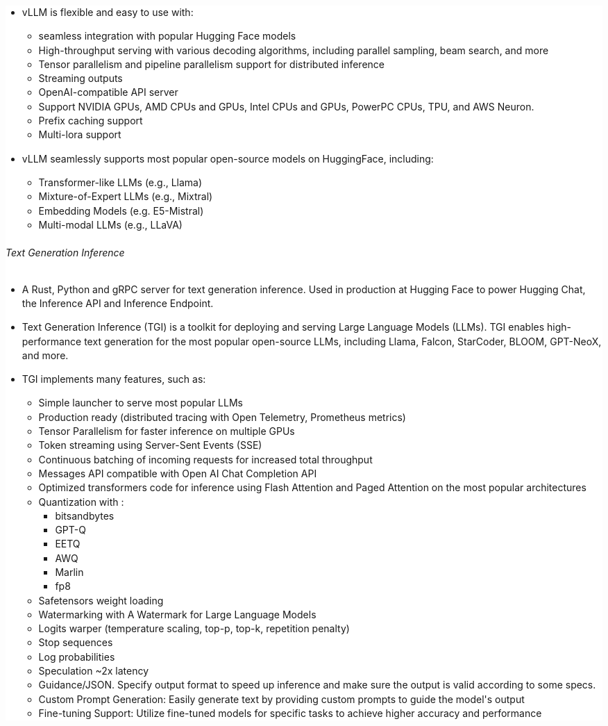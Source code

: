 - vLLM is flexible and easy to use with:
	- seamless integration with popular Hugging Face models
	- High-throughput serving with various decoding algorithms, including parallel sampling, beam search, and more
	- Tensor parallelism and pipeline parallelism support for distributed inference
	- Streaming outputs
	- OpenAI-compatible API server
	- Support NVIDIA GPUs, AMD CPUs and GPUs, Intel CPUs and GPUs, PowerPC CPUs, TPU, and AWS Neuron.
	- Prefix caching support
	- Multi-lora support

- vLLM seamlessly supports most popular open-source models on HuggingFace, including:
	- Transformer-like LLMs (e.g., Llama)
	- Mixture-of-Expert LLMs (e.g., Mixtral)
	- Embedding Models (e.g. E5-Mistral)
	- Multi-modal LLMs (e.g., LLaVA)


###### Text Generation Inference
- A Rust, Python and gRPC server for text generation inference. Used in production at Hugging Face to power Hugging Chat, the Inference API and Inference Endpoint.

- Text Generation Inference (TGI) is a toolkit for deploying and serving Large Language Models (LLMs). TGI enables high-performance text generation for the most popular open-source LLMs, including Llama, Falcon, StarCoder, BLOOM, GPT-NeoX, and more. 

- TGI implements many features, such as:
	- Simple launcher to serve most popular LLMs
	- Production ready (distributed tracing with Open Telemetry, Prometheus metrics)
	- Tensor Parallelism for faster inference on multiple GPUs
	- Token streaming using Server-Sent Events (SSE)
	- Continuous batching of incoming requests for increased total throughput
	- Messages API compatible with Open AI Chat Completion API
	- Optimized transformers code for inference using Flash Attention and Paged Attention on the most popular architectures
	- Quantization with :
		- bitsandbytes
		- GPT-Q
		- EETQ
		- AWQ
		- Marlin
		- fp8
	- Safetensors weight loading
	- Watermarking with A Watermark for Large Language Models
	- Logits warper (temperature scaling, top-p, top-k, repetition penalty)
	- Stop sequences
	- Log probabilities
	- Speculation \~2x latency
	- Guidance/JSON. Specify output format to speed up inference and make sure the output is valid according to some specs.
	- Custom Prompt Generation: Easily generate text by providing custom prompts to guide the model's output
	- Fine-tuning Support: Utilize fine-tuned models for specific tasks to achieve higher accuracy and performance
